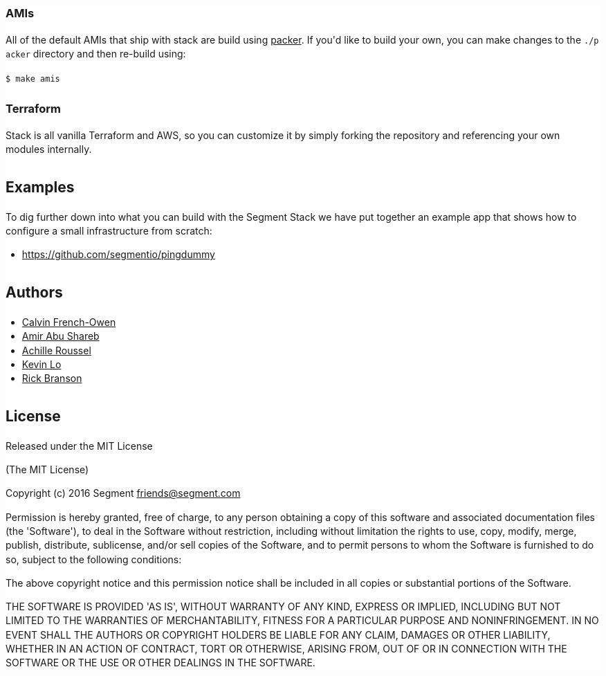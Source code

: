 ### AMIs

All of the default AMIs that ship with stack are build using [packer][packer]. If you'd like to build your own, you can make changes to the `./packer` directory and then re-build using:

    $ make amis

[packer]: https://www.packer.io

### Terraform

Stack is all vanilla Terraform and AWS, so you can customize it by simply forking the repository and referencing your own modules internally.

## Examples

To dig further down into what you can build with the Segment Stack we have put together an example app that shows how to configure a small infrastructure from scratch:

- https://github.com/segmentio/pingdummy

## Authors

- [Calvin French-Owen](https://github.com/calvinfo)
- [Amir Abu Shareb](https://github.com/yields)
- [Achille Roussel](https://github.com/achille-roussel)
- [Kevin Lo](https://github.com/liquidy)
- [Rick Branson](https://github.com/rbranson)

## License

Released under the MIT License

(The MIT License)

Copyright (c) 2016 Segment friends@segment.com

Permission is hereby granted, free of charge, to any person obtaining a copy of this software and associated documentation files (the 'Software'), to deal in the Software without restriction, including without limitation the rights to use, copy, modify, merge, publish, distribute, sublicense, and/or sell copies of the Software, and to permit persons to whom the Software is furnished to do so, subject to the following conditions:

The above copyright notice and this permission notice shall be included in all copies or substantial portions of the Software.

THE SOFTWARE IS PROVIDED 'AS IS', WITHOUT WARRANTY OF ANY KIND, EXPRESS OR IMPLIED, INCLUDING BUT NOT LIMITED TO THE WARRANTIES OF MERCHANTABILITY, FITNESS FOR A PARTICULAR PURPOSE AND NONINFRINGEMENT. IN NO EVENT SHALL THE AUTHORS OR COPYRIGHT HOLDERS BE LIABLE FOR ANY CLAIM, DAMAGES OR OTHER LIABILITY, WHETHER IN AN ACTION OF CONTRACT, TORT OR OTHERWISE, ARISING FROM, OUT OF OR IN CONNECTION WITH THE SOFTWARE OR THE USE OR OTHER DEALINGS IN THE SOFTWARE.


[terraform]: https://terraform.io
[remote-state]: https://www.terraform.io/docs/commands/remote-config.html
[aws-credentials]: http://docs.aws.amazon.com/cli/latest/userguide/cli-chap-getting-started.html#cli-quick-configuration
[aws-vault]: https://github.com/99designs/aws-vault
[aws]: http://aws.amazon.com/
[docker-hub]: https://hub.docker.com/
[keypair]: http://docs.aws.amazon.com/AWSEC2/latest/UserGuide/ec2-key-pairs.html#having-ec2-create-your-key-pair
[nat-gateway]: http://docs.aws.amazon.com/AmazonVPC/latest/UserGuide/vpc-nat-gateway.html
[consul]: https://www.consul.io/
[etcd]: https://github.com/coreos/etcd